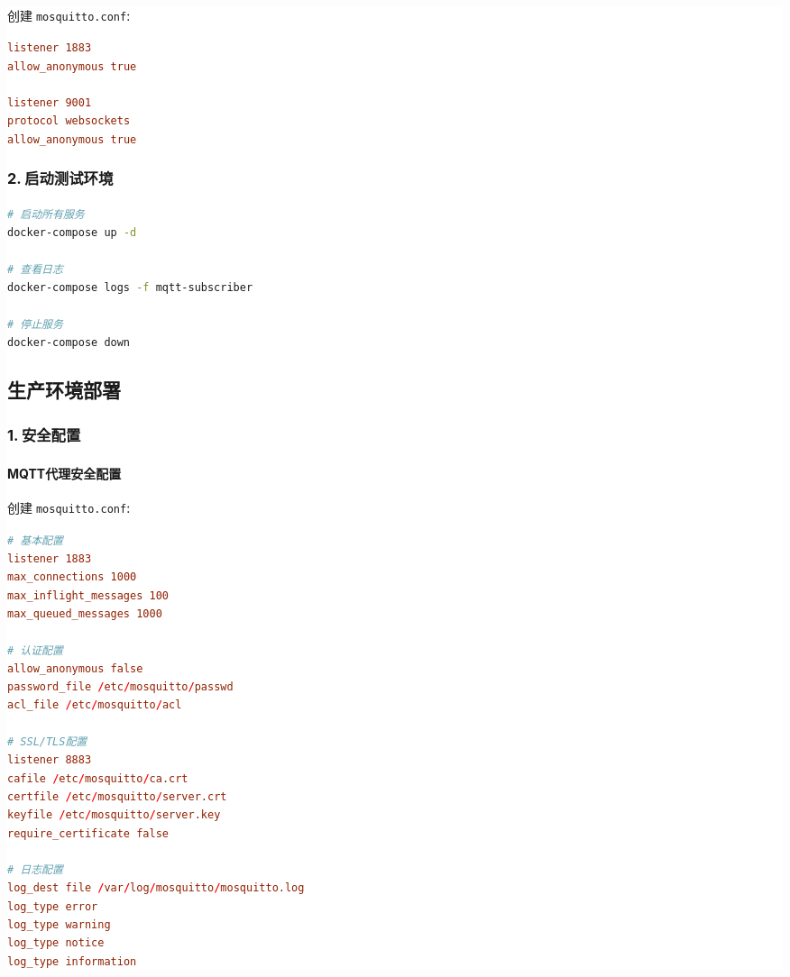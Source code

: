 创建 `mosquitto.conf`:

```conf
listener 1883
allow_anonymous true

listener 9001
protocol websockets
allow_anonymous true
```

### 2. 启动测试环境

```bash
# 启动所有服务
docker-compose up -d

# 查看日志
docker-compose logs -f mqtt-subscriber

# 停止服务
docker-compose down
```

## 生产环境部署

### 1. 安全配置

#### MQTT代理安全配置

创建 `mosquitto.conf`:

```conf
# 基本配置
listener 1883
max_connections 1000
max_inflight_messages 100
max_queued_messages 1000

# 认证配置
allow_anonymous false
password_file /etc/mosquitto/passwd
acl_file /etc/mosquitto/acl

# SSL/TLS配置
listener 8883
cafile /etc/mosquitto/ca.crt
certfile /etc/mosquitto/server.crt
keyfile /etc/mosquitto/server.key
require_certificate false

# 日志配置
log_dest file /var/log/mosquitto/mosquitto.log
log_type error
log_type warning
log_type notice
log_type information
```
